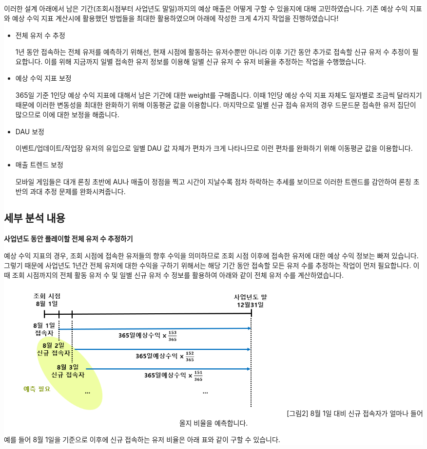이러한 설계 아래에서 남은 기간(조회시점부터 사업년도 말일)까지의 예상 매출은 어떻게 구할 수 있을지에 대해 고민하였습니다. 기존 예상 수익 지표와 예상 수익 지표 계산시에 활용했던 방법들을 최대한 활용하였으며 아래에 작성한 크게 4가지 작업을 진행하였습니다!

* 전체 유저 수 추정

  1년 동안 접속하는 전체 유저를 예측하기 위해선, 현재 시점에 활동하는 유저수뿐만 아니라 이후 기간 동안 추가로 접속할 신규 유저 수 추정이 필요합니다. 이를 위해 지금까지 일별 접속한 유저 정보를 이용해 일별 신규 유저 수 유저 비율을 추정하는 작업을 수행했습니다. 

* 예상 수익 지표 보정

  365일 기준 1인당 예상 수익 지표에 대해서 남은 기간에 대한 weight를 구해줍니다. 이때 1인당 예상 수익 지표 자체도 일자별로 조금씩 달라지기 때문에 이러한 변동성을 최대한 완화하기 위해 이동평균 값을 이용합니다. 마지막으로 일별 신규 접속 유저의 경우 드문드문 접속한 유저 집단이 많으므로 이에 대한 보정을 해줍니다.

* DAU 보정

  이벤트/업데이트/작업장 유저의 유입으로 일별 DAU 값 자체가 편차가 크게 나타나므로 이런 편차를 완화하기 위해 이동평균 값을 이용합니다.

* 매출 트렌드 보정

  모바일 게임들은 대개 론칭 초반에 AU나 매출이 정점을 찍고 시간이 지날수록 점차 하락하는 추세를 보이므로 이러한 트렌드를 감안하여 론칭 초반의 과대 추정 문제를 완화시켜줍니다.




## 세부 분석 내용

**사업년도 동안 플레이할 전체 유저 수 추정하기**

예상 수익 지표의 경우, 조회 시점에 접속한 유저들의 향후 수익을 의미하므로 조회 시점 이후에 접속한 유저에 대한 예상 수익 정보는 빠져 있습니다. 그렇기 때문에 사업년도 1년간 전체 유저에 대한 수익을 구하기 위해서는 해당 기간 동안 접속할 모든 유저 수를 추정하는 작업이 먼저 필요합니다. 이 때 조회 시점까지의 전체 활동 유저 수 및 일별 신규 유저 수 정보를 활용하여 아래와 같이 전체 유저 수를 계산하였습니다.

<p align="center">
<img src="/assets/works/mobile_mkt/sales2.png" style="width:6in" />
[그림2] 8월 1일 대비 신규 접속자가 얼마나 들어올지 비율을 예측합니다.
</p>

예를 들어 8월 1일을 기준으로 이후에 신규 접속하는 유저 비율은 아래 표와 같이 구할 수 있습니다.
